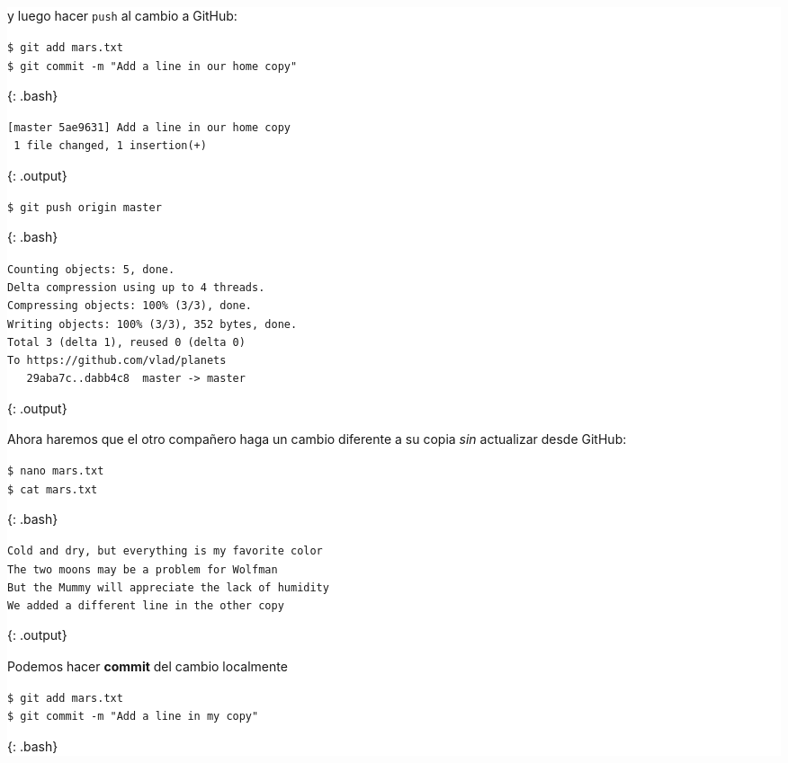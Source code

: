 
y luego hacer `push` al cambio a GitHub:


~~~
$ git add mars.txt
$ git commit -m "Add a line in our home copy"
~~~
{: .bash}

~~~
[master 5ae9631] Add a line in our home copy
 1 file changed, 1 insertion(+)
~~~
{: .output}

~~~
$ git push origin master
~~~
{: .bash}

~~~
Counting objects: 5, done.
Delta compression using up to 4 threads.
Compressing objects: 100% (3/3), done.
Writing objects: 100% (3/3), 352 bytes, done.
Total 3 (delta 1), reused 0 (delta 0)
To https://github.com/vlad/planets
   29aba7c..dabb4c8  master -> master
~~~
{: .output}

Ahora haremos que el otro compañero
haga un cambio diferente a su copia
*sin* actualizar desde GitHub:

~~~
$ nano mars.txt
$ cat mars.txt
~~~
{: .bash}


~~~
Cold and dry, but everything is my favorite color
The two moons may be a problem for Wolfman
But the Mummy will appreciate the lack of humidity
We added a different line in the other copy
~~~
{: .output}


Podemos hacer **commit** del cambio localmente

~~~
$ git add mars.txt
$ git commit -m "Add a line in my copy"
~~~
{: .bash}
